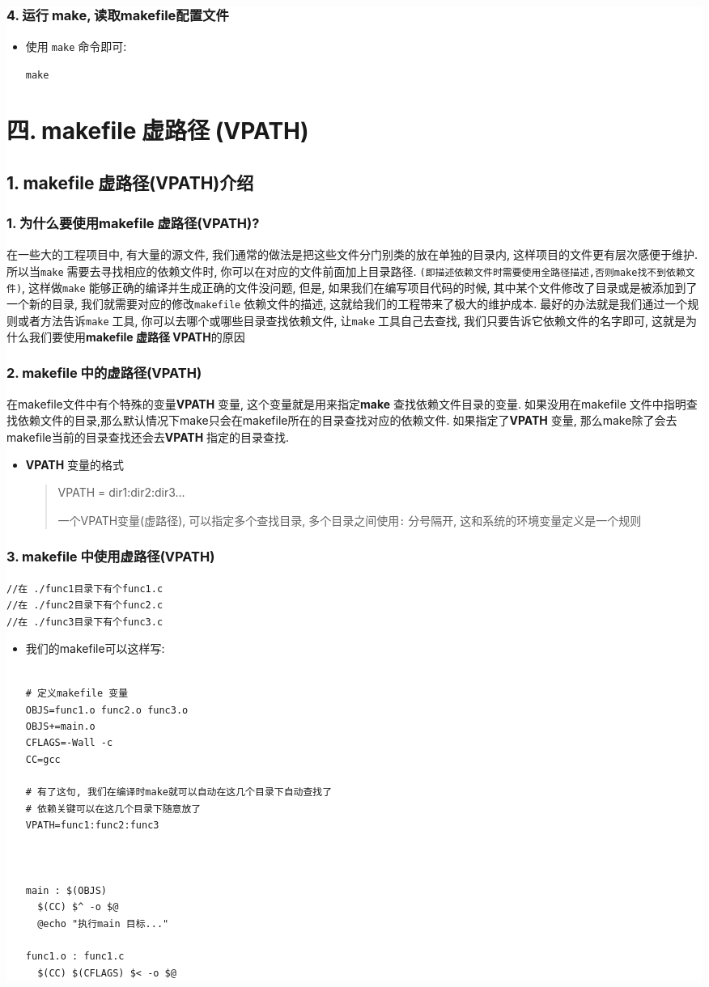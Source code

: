 ### 4. 运行 make, 读取makefile配置文件

- 使用 `make` 命令即可:

  ```
  make
  ```





# 四. makefile 虚路径 (VPATH)



## 1. makefile 虚路径(VPATH)介绍

### 1. 为什么要使用makefile 虚路径(VPATH)? 



在一些大的工程项目中, 有大量的源文件, 我们通常的做法是把这些文件分门别类的放在单独的目录内, 这样项目的文件更有层次感便于维护.  所以当`make` 需要去寻找相应的依赖文件时, 你可以在对应的文件前面加上目录路径. `(即描述依赖文件时需要使用全路径描述,否则make找不到依赖文件)`, 这样做`make` 能够正确的编译并生成正确的文件没问题, 但是, 如果我们在编写项目代码的时候, 其中某个文件修改了目录或是被添加到了一个新的目录, 我们就需要对应的修改`makefile` 依赖文件的描述, 这就给我们的工程带来了极大的维护成本.  最好的办法就是我们通过一个规则或者方法告诉`make` 工具, 你可以去哪个或哪些目录查找依赖文件, 让`make` 工具自己去查找, 我们只要告诉它依赖文件的名字即可, 这就是为什么我们要使用**makefile 虚路径 VPATH**的原因



### 2. makefile 中的虚路径(VPATH)

在makefile文件中有个特殊的变量**VPATH** 变量,  这个变量就是用来指定**make** 查找依赖文件目录的变量. 如果没用在makefile 文件中指明查找依赖文件的目录,那么默认情况下make只会在makefile所在的目录查找对应的依赖文件.  如果指定了**VPATH** 变量, 那么make除了会去makefile当前的目录查找还会去**VPATH** 指定的目录查找. 

- **VPATH** 变量的格式

  > VPATH = dir1:dir2:dir3...
  >
  > 一个VPATH变量(虚路径), 可以指定多个查找目录, 多个目录之间使用`:` 分号隔开, 这和系统的环境变量定义是一个规则

### 3. makefile 中使用虚路径(VPATH)

```
//在 ./func1目录下有个func1.c
//在 ./func2目录下有个func2.c
//在 ./func3目录下有个func3.c
```

- 我们的makefile可以这样写:

  ```
  
  # 定义makefile 变量 
  OBJS=func1.o func2.o func3.o 
  OBJS+=main.o 
  CFLAGS=-Wall -c 
  CC=gcc
  
  # 有了这句, 我们在编译时make就可以自动在这几个目录下自动查找了
  # 依赖关键可以在这几个目录下随意放了
  VPATH=func1:func2:func3
  
  
  
  main : $(OBJS) 
  	$(CC) $^ -o $@
  	@echo "执行main 目标..." 
  
  func1.o : func1.c 
  	$(CC) $(CFLAGS) $< -o $@
  ```